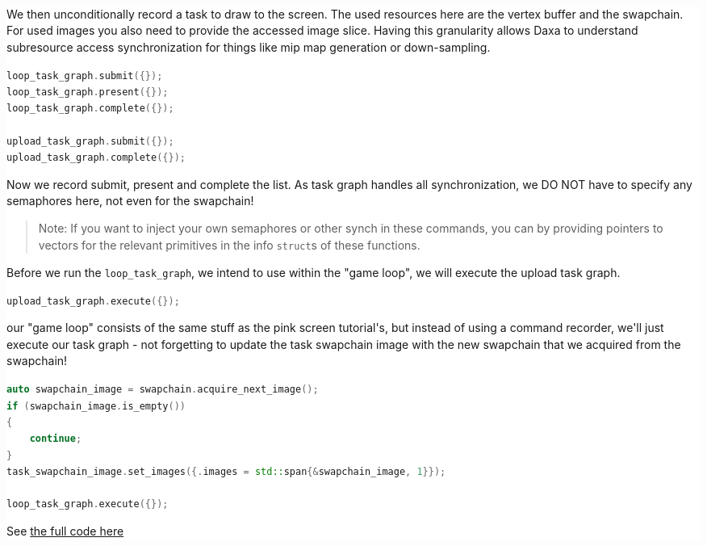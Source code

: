 We then unconditionally record a task to draw to the screen. The used resources here are the vertex buffer and the swapchain.
For used images you also need to provide the accessed image slice. Having this granularity allows Daxa to understand subresource access synchronization for things like mip map generation or down-sampling.

```cpp
loop_task_graph.submit({});
loop_task_graph.present({});
loop_task_graph.complete({});

upload_task_graph.submit({});
upload_task_graph.complete({});
```

Now we record submit, present and complete the list. As task graph handles all synchronization, we DO NOT have to specify any semaphores here, not even for the swapchain!

> Note: If you want to inject your own semaphores or other synch in these commands, you can by providing pointers to vectors for the relevant primitives in the info `struct`s of these functions.

Before we run the `loop_task_graph`, we intend to use within the "game loop", we will execute the upload task graph.
```cpp
upload_task_graph.execute({});
```

our "game loop" consists of the same stuff as the pink screen tutorial's, but instead of using a command recorder, we'll just execute our task graph - not forgetting to update the task swapchain image with the new swapchain that we acquired from the swapchain!

```cpp
auto swapchain_image = swapchain.acquire_next_image();
if (swapchain_image.is_empty())
{
    continue;
}
task_swapchain_image.set_images({.images = std::span{&swapchain_image, 1}});

loop_task_graph.execute({});
```

See [the full code here](https://github.com/Ipotrick/Daxa/tree/master/tests/4_hello_daxa/2_triangle/main.cpp)
